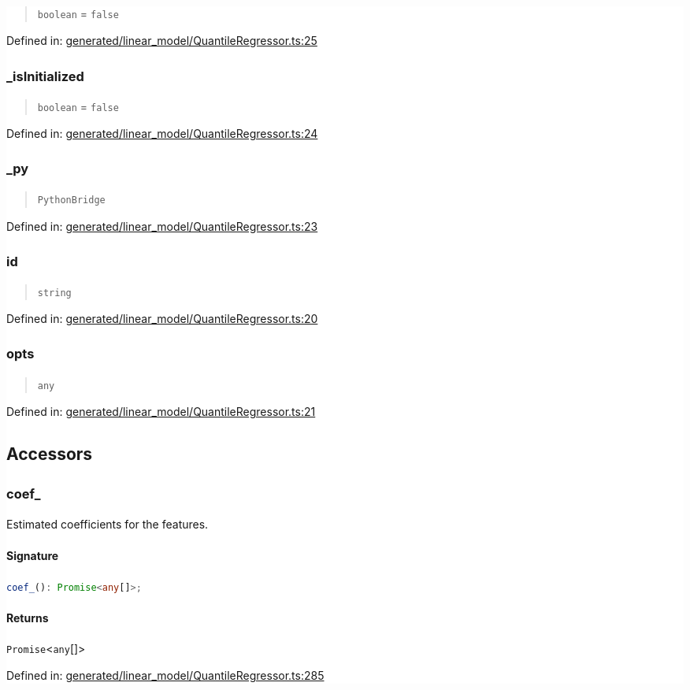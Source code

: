 > `boolean`  = `false`

Defined in:  [generated/linear\_model/QuantileRegressor.ts:25](https://github.com/transitive-bullshit/scikit-learn-ts/blob/f6c1fce/packages/sklearn/src/generated/linear_model/QuantileRegressor.ts#L25)

### \_isInitialized

> `boolean`  = `false`

Defined in:  [generated/linear\_model/QuantileRegressor.ts:24](https://github.com/transitive-bullshit/scikit-learn-ts/blob/f6c1fce/packages/sklearn/src/generated/linear_model/QuantileRegressor.ts#L24)

### \_py

> `PythonBridge`

Defined in:  [generated/linear\_model/QuantileRegressor.ts:23](https://github.com/transitive-bullshit/scikit-learn-ts/blob/f6c1fce/packages/sklearn/src/generated/linear_model/QuantileRegressor.ts#L23)

### id

> `string`

Defined in:  [generated/linear\_model/QuantileRegressor.ts:20](https://github.com/transitive-bullshit/scikit-learn-ts/blob/f6c1fce/packages/sklearn/src/generated/linear_model/QuantileRegressor.ts#L20)

### opts

> `any`

Defined in:  [generated/linear\_model/QuantileRegressor.ts:21](https://github.com/transitive-bullshit/scikit-learn-ts/blob/f6c1fce/packages/sklearn/src/generated/linear_model/QuantileRegressor.ts#L21)

## Accessors

### coef\_

Estimated coefficients for the features.

#### Signature

```ts
coef_(): Promise<any[]>;
```

#### Returns

`Promise`\<`any`[]\>

Defined in: [generated/linear\_model/QuantileRegressor.ts:285](https://github.com/transitive-bullshit/scikit-learn-ts/blob/f6c1fce/packages/sklearn/src/generated/linear_model/QuantileRegressor.ts#L285)
